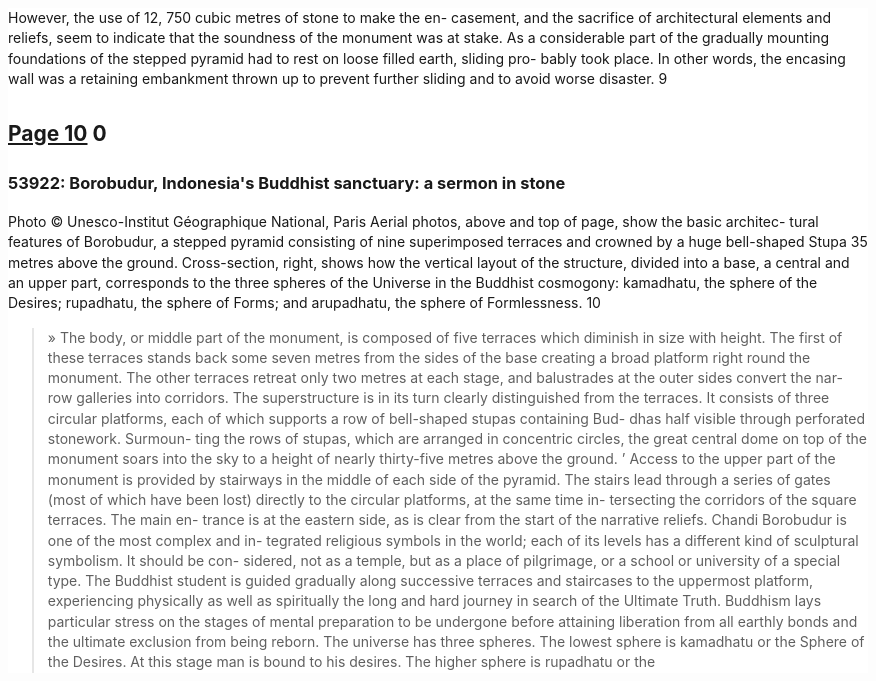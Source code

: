 However, the use of 12, 750 cubic metres of stone to make the en- 
casement, and the sacrifice of architectural elements and reliefs, 
seem to indicate that the soundness of the monument was at stake. 
As a considerable part of the gradually mounting foundations of 
the stepped pyramid had to rest on loose filled earth, sliding pro- 
bably took place. In other words, the encasing wall was a retaining 
embankment thrown up to prevent further sliding and to avoid 
worse disaster. 
9

## [Page 10](074687engo.pdf#page=10) 0

### 53922: Borobudur, Indonesia's Buddhist sanctuary: a sermon in stone

  
Photo © Unesco-Institut Géographique National, Paris 
Aerial photos, above and top of page, show the basic architec- 
tural features of Borobudur, a stepped pyramid consisting of 
nine superimposed terraces and crowned by a huge bell-shaped 
Stupa 35 metres above the ground. Cross-section, right, 
shows how the vertical layout of the structure, divided into a 
base, a central and an upper part, corresponds to the three 
spheres of the Universe in the Buddhist cosmogony: 
kamadhatu, the sphere of the Desires; rupadhatu, the sphere of 
Forms; and arupadhatu, the sphere of Formlessness. 
10 
>» The body, or middle part of the monument, is composed 
of five terraces which diminish in size with height. The first 
of these terraces stands back some seven metres from the 
sides of the base creating a broad platform right round the 
monument. The other terraces retreat only two metres at 
each stage, and balustrades at the outer sides convert the nar- 
row galleries into corridors. 
The superstructure is in its turn clearly distinguished from 
the terraces. It consists of three circular platforms, each of 
which supports a row of bell-shaped stupas containing Bud- 
dhas half visible through perforated stonework. Surmoun- 
ting the rows of stupas, which are arranged in concentric 
circles, the great central dome on top of the monument soars 
into the sky to a height of nearly thirty-five metres above the 
ground. ’ 
Access to the upper part of the monument is provided by 
stairways in the middle of each side of the pyramid. The 
stairs lead through a series of gates (most of which have been 
lost) directly to the circular platforms, at the same time in- 
tersecting the corridors of the square terraces. The main en- 
trance is at the eastern side, as is clear from the start of the 
narrative reliefs. 
Chandi Borobudur is one of the most complex and in- 
tegrated religious symbols in the world; each of its levels has 
a different kind of sculptural symbolism. It should be con- 
sidered, not as a temple, but as a place of pilgrimage, or a 
school or university of a special type. The Buddhist student 
is guided gradually along successive terraces and staircases to 
the uppermost platform, experiencing physically as well as 
spiritually the long and hard journey in search of the 
Ultimate Truth. 
Buddhism lays particular stress on the stages of mental 
preparation to be undergone before attaining liberation from 
all earthly bonds and the ultimate exclusion from being 
reborn. The universe has three spheres. The lowest sphere is 
kamadhatu or the Sphere of the Desires. At this stage man 
is bound to his desires. The higher sphere is rupadhatu or the 